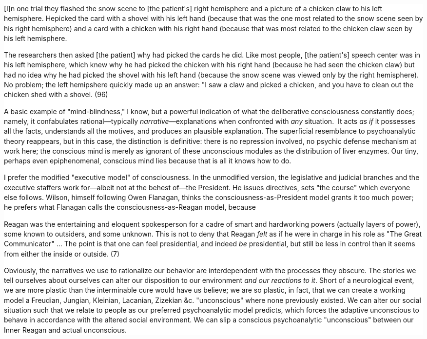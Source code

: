 [I]n one trial they flashed the snow scene to [the
patient's] right hemisphere and a picture of a chicken claw to his left
hemisphere. Hepicked the card with a shovel with his left hand (because
that was the one most related to the snow scene seen by his right
hemisphere) and a card with a chicken with his right hand (because that
was most related to the chicken claw seen by his left hemisphere.

The researchers then asked [the patient] why had picked the cards
he did. Like most people, [the patient's] speech center was in his left
hemisphere, which knew why he had picked the chicken with his right
hand (because he had seen the chicken claw) but had no idea why he had
picked the shovel with his left hand (because the snow scene was viewed
only by the right hemisphere). No problem; the left hemipshere quickly
made up an answer: "I saw a claw and picked a chicken, and you have to
clean out the chicken shed with a shovel. (96)

A basic example of "mind-blindness," I know, but a powerful
indication of what the deliberative consciousness constantly does;
namely, it confabulates rational—typically _narrative_—explanations when confronted with _any_ situation.  It acts _as if_
it possesses all the facts, understands all the motives, and produces
an plausible explanation. The superficial resemblance to psychoanalytic
theory reappears, but in this case, the distinction is definitive:
there is no repression involved, no psychic defense mechanism at work
here; the conscious mind is merely as ignorant of these unconscious
modules as the distribution of liver enzymes. Our tiny, perhaps even
epiphenomenal, conscious mind lies because that is all it knows how to
do. 

I prefer the modified "executive model" of consciousness. In the
unmodified version, the legislative and judicial branches and the
executive staffers work for—albeit not at the behest of—the President.
He issues directives, sets "the course" which everyone else follows.
Wilson, himself following Owen Flanagan, thinks the
consciousness-as-President model grants it too much power; he prefers
what Flanagan calls the consciousness-as-Reagan model, because

Reagan was the entertaining and eloquent spokesperson for a
cadre of smart and hardworking powers (actually layers of power), some
known to outsiders, and some unknown. This is not to deny that Reagan _felt_ as if he were in charge in his role as "The Great Communicator" ... The point is that one can feel presidential, and indeed _be_ presidential, but still be less in control than it seems from either the inside or outside. (7)

Obviously, the narratives we use to rationalize our behavior are
interdependent with the processes they obscure. The stories we tell
ourselves about ourselves can alter our disposition to our environment _and our reactions to it_.
Short of a neurological event, we are more plastic than the
interminable cure would have us believe; we are so plastic, in fact,
that we can create a working model a Freudian, Jungian, Kleinian,
Lacanian, Zizekian &c. "unconscious" where none previously existed.
We can alter our social situation such that we relate to people as our
preferred psychoanalytic model predicts, which forces the adaptive
unconscious to behave in accordance with the altered social
environment. We can slip a conscious psychoanalytic "unconscious"
between our Inner Reagan and actual unconscious. 
